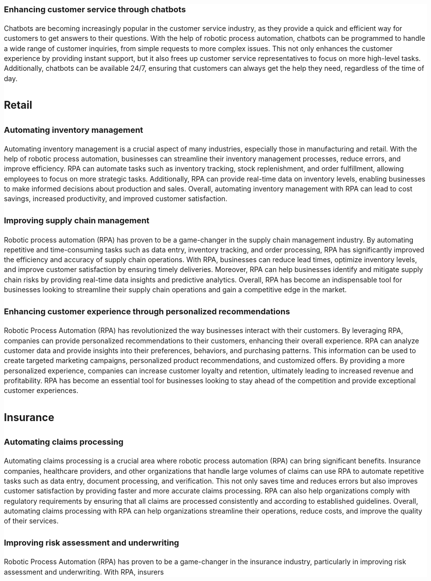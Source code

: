 ### Enhancing customer service through chatbots
Chatbots are becoming increasingly popular in the customer service industry, as they
provide a quick and efficient way for customers to get answers to their questions. With
the help of robotic process automation, chatbots can be programmed to handle a wide
range of customer inquiries, from simple requests to more complex issues. This not only
enhances the customer experience by providing instant support, but it also frees up
customer service representatives to focus on more high-level tasks. Additionally,
chatbots can be available 24/7, ensuring that customers can always get the help they
need, regardless of the time of day.
## Retail
### Automating inventory management
Automating inventory management is a crucial aspect of many industries, especially
those in manufacturing and retail. With the help of robotic process automation,
businesses can streamline their inventory management processes, reduce errors, and
improve efficiency. RPA can automate tasks such as inventory tracking, stock
replenishment, and order fulfillment, allowing employees to focus on more strategic
tasks. Additionally, RPA can provide real-time data on inventory levels, enabling
businesses to make informed decisions about production and sales. Overall, automating
inventory management with RPA can lead to cost savings, increased productivity, and
improved customer satisfaction.
### Improving supply chain management
Robotic process automation (RPA) has proven to be a game-changer in the supply
chain management industry. By automating repetitive and time-consuming tasks such
as data entry, inventory tracking, and order processing, RPA has significantly improved
the efficiency and accuracy of supply chain operations. With RPA, businesses can
reduce lead times, optimize inventory levels, and improve customer satisfaction by
ensuring timely deliveries. Moreover, RPA can help businesses identify and mitigate
supply chain risks by providing real-time data insights and predictive analytics. Overall,
RPA has become an indispensable tool for businesses looking to streamline their supply
chain operations and gain a competitive edge in the market.
### Enhancing customer experience through personalized recommendations
Robotic Process Automation (RPA) has revolutionized the way businesses interact with
their customers. By leveraging RPA, companies can provide personalized
recommendations to their customers, enhancing their overall experience. RPA can
analyze customer data and provide insights into their preferences, behaviors, and
purchasing patterns. This information can be used to create targeted marketing
campaigns, personalized product recommendations, and customized offers. By
providing a more personalized experience, companies can increase customer loyalty
and retention, ultimately leading to increased revenue and profitability. RPA has become
an essential tool for businesses looking to stay ahead of the competition and provide
exceptional customer experiences.
## Insurance
### Automating claims processing
Automating claims processing is a crucial area where robotic process automation (RPA)
can bring significant benefits. Insurance companies, healthcare providers, and other
organizations that handle large volumes of claims can use RPA to automate repetitive
tasks such as data entry, document processing, and verification. This not only saves
time and reduces errors but also improves customer satisfaction by providing faster and
more accurate claims processing. RPA can also help organizations comply with
regulatory requirements by ensuring that all claims are processed consistently and
according to established guidelines. Overall, automating claims processing with RPA
can help organizations streamline their operations, reduce costs, and improve the
quality of their services.
### Improving risk assessment and underwriting
Robotic Process Automation (RPA) has proven to be a game-changer in the insurance
industry, particularly in improving risk assessment and underwriting. With RPA, insurers